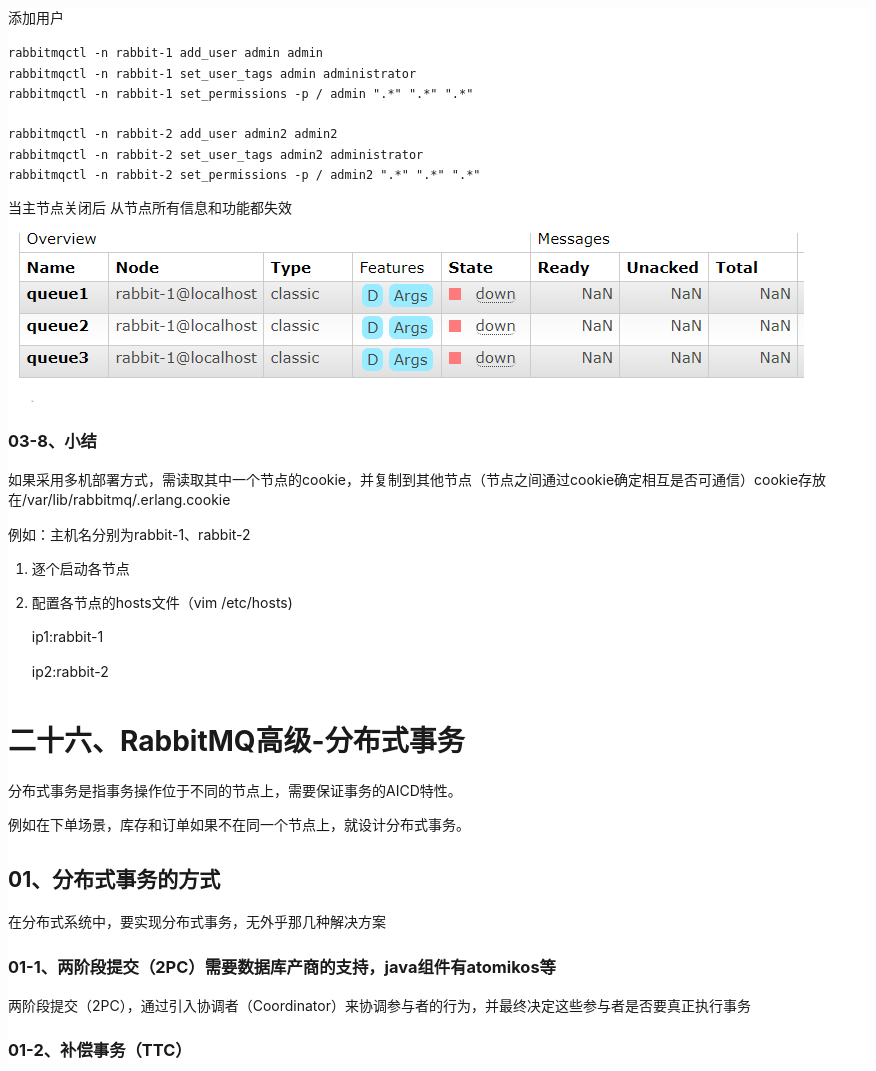 添加用户

```shell
rabbitmqctl -n rabbit-1 add_user admin admin
rabbitmqctl -n rabbit-1 set_user_tags admin administrator
rabbitmqctl -n rabbit-1 set_permissions -p / admin ".*" ".*" ".*"

rabbitmqctl -n rabbit-2 add_user admin2 admin2
rabbitmqctl -n rabbit-2 set_user_tags admin2 administrator
rabbitmqctl -n rabbit-2 set_permissions -p / admin2 ".*" ".*" ".*"
```

当主节点关闭后 从节点所有信息和功能都失效

![image-20210607111541541](README.assets/image-20210607111541541.png)

### 03-8、小结

如果采用多机部署方式，需读取其中一个节点的cookie，并复制到其他节点（节点之间通过cookie确定相互是否可通信）cookie存放在/var/lib/rabbitmq/.erlang.cookie

例如：主机名分别为rabbit-1、rabbit-2

1. 逐个启动各节点

2. 配置各节点的hosts文件（vim /etc/hosts)

   ip1:rabbit-1

   ip2:rabbit-2

# 二十六、RabbitMQ高级-分布式事务

分布式事务是指事务操作位于不同的节点上，需要保证事务的AICD特性。

例如在下单场景，库存和订单如果不在同一个节点上，就设计分布式事务。

## 01、分布式事务的方式

在分布式系统中，要实现分布式事务，无外乎那几种解决方案

### 01-1、两阶段提交（2PC）需要数据库产商的支持，java组件有atomikos等

两阶段提交（2PC），通过引入协调者（Coordinator）来协调参与者的行为，并最终决定这些参与者是否要真正执行事务

### 01-2、补偿事务（TTC）
